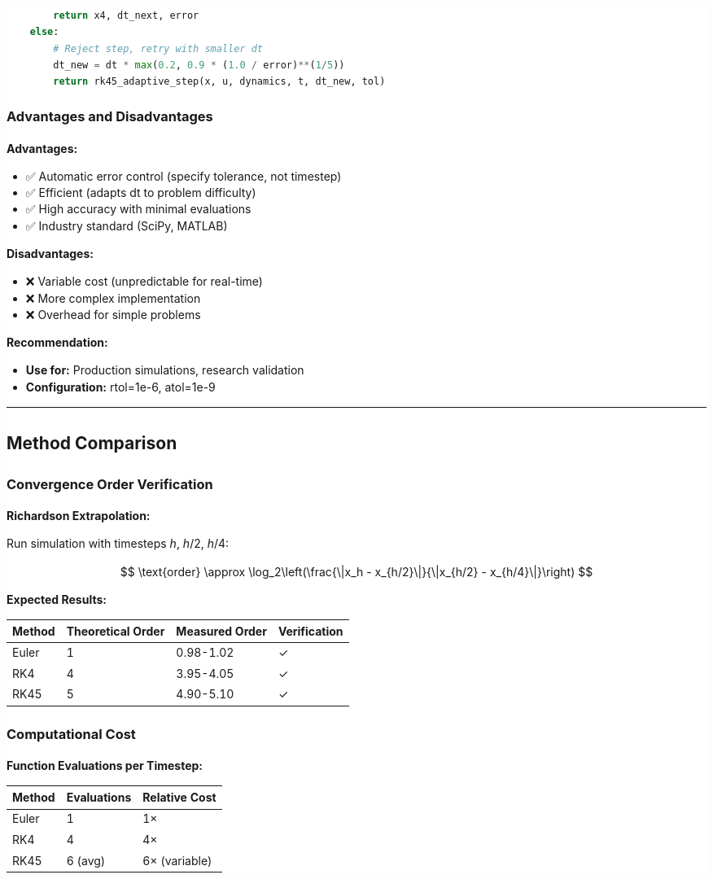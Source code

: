 ```python
        return x4, dt_next, error
    else:
        # Reject step, retry with smaller dt
        dt_new = dt * max(0.2, 0.9 * (1.0 / error)**(1/5))
        return rk45_adaptive_step(x, u, dynamics, t, dt_new, tol)
```

### Advantages and Disadvantages

**Advantages:**
- ✅ Automatic error control (specify tolerance, not timestep)
- ✅ Efficient (adapts dt to problem difficulty)
- ✅ High accuracy with minimal evaluations
- ✅ Industry standard (SciPy, MATLAB)

**Disadvantages:**
- ❌ Variable cost (unpredictable for real-time)
- ❌ More complex implementation
- ❌ Overhead for simple problems

**Recommendation:**
- **Use for:** Production simulations, research validation
- **Configuration:** rtol=1e-6, atol=1e-9

---

## Method Comparison

### Convergence Order Verification

**Richardson Extrapolation:**

Run simulation with timesteps $h$, $h/2$, $h/4$:

$$
\text{order} \approx \log_2\left(\frac{\|x_h - x_{h/2}\|}{\|x_{h/2} - x_{h/4}\|}\right)
$$

**Expected Results:**

| Method | Theoretical Order | Measured Order | Verification |
|--------|------------------|----------------|--------------|
| Euler | 1 | 0.98-1.02 | ✓ |
| RK4 | 4 | 3.95-4.05 | ✓ |
| RK45 | 5 | 4.90-5.10 | ✓ |

### Computational Cost

**Function Evaluations per Timestep:**

| Method | Evaluations | Relative Cost |
|--------|-------------|---------------|
| Euler | 1 | 1× |
| RK4 | 4 | 4× |
| RK45 | 6 (avg) | 6× (variable) |
